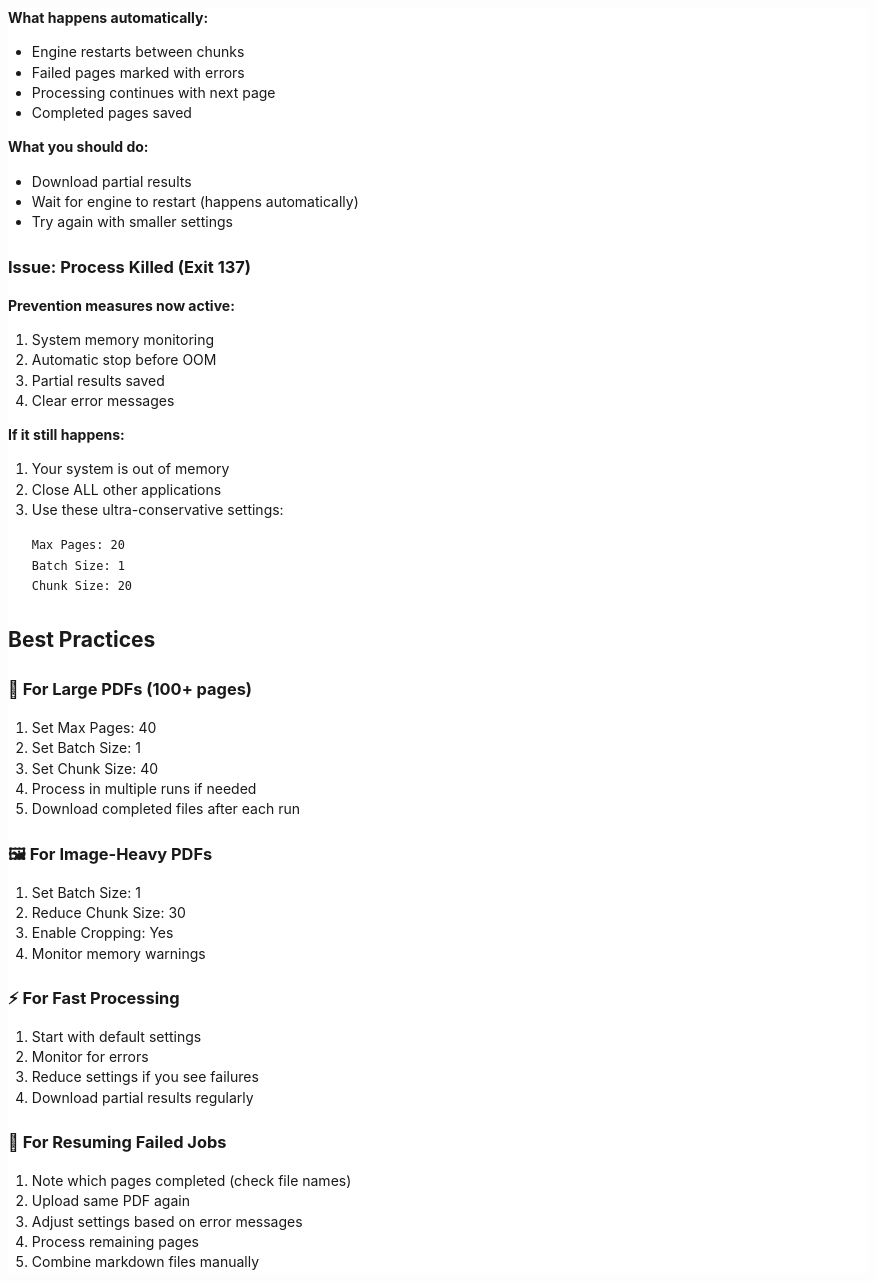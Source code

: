 **What happens automatically:**
- Engine restarts between chunks
- Failed pages marked with errors
- Processing continues with next page
- Completed pages saved

**What you should do:**
- Download partial results
- Wait for engine to restart (happens automatically)
- Try again with smaller settings

### Issue: Process Killed (Exit 137)
**Prevention measures now active:**
1. System memory monitoring
2. Automatic stop before OOM
3. Partial results saved
4. Clear error messages

**If it still happens:**
1. Your system is out of memory
2. Close ALL other applications
3. Use these ultra-conservative settings:
   ```
   Max Pages: 20
   Batch Size: 1
   Chunk Size: 20
   ```

## Best Practices

### 📝 **For Large PDFs (100+ pages)**
1. Set Max Pages: 40
2. Set Batch Size: 1
3. Set Chunk Size: 40
4. Process in multiple runs if needed
5. Download completed files after each run

### 🖼️ **For Image-Heavy PDFs**
1. Set Batch Size: 1
2. Reduce Chunk Size: 30
3. Enable Cropping: Yes
4. Monitor memory warnings

### ⚡ **For Fast Processing**
1. Start with default settings
2. Monitor for errors
3. Reduce settings if you see failures
4. Download partial results regularly

### 🔄 **For Resuming Failed Jobs**
1. Note which pages completed (check file names)
2. Upload same PDF again
3. Adjust settings based on error messages
4. Process remaining pages
5. Combine markdown files manually
